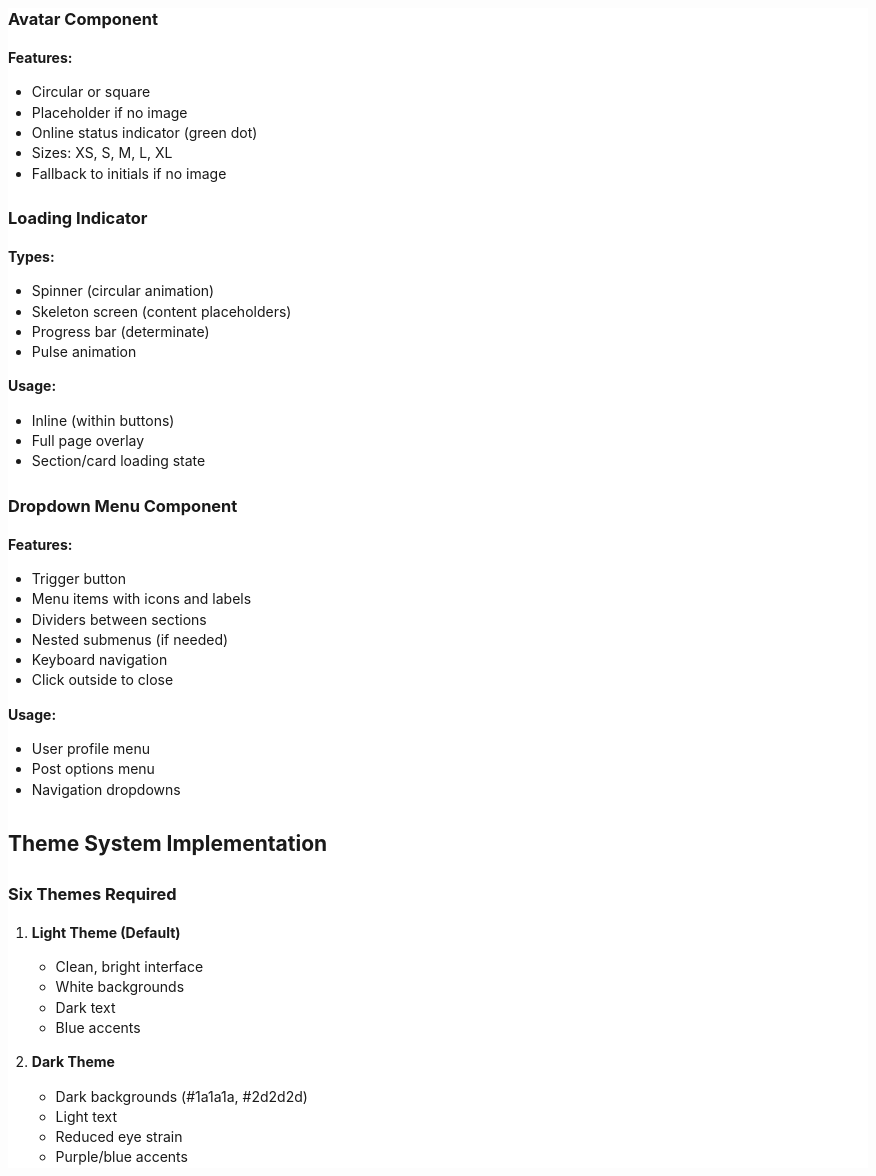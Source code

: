 ### Avatar Component

**Features:**
- Circular or square
- Placeholder if no image
- Online status indicator (green dot)
- Sizes: XS, S, M, L, XL
- Fallback to initials if no image

### Loading Indicator

**Types:**
- Spinner (circular animation)
- Skeleton screen (content placeholders)
- Progress bar (determinate)
- Pulse animation

**Usage:**
- Inline (within buttons)
- Full page overlay
- Section/card loading state

### Dropdown Menu Component

**Features:**
- Trigger button
- Menu items with icons and labels
- Dividers between sections
- Nested submenus (if needed)
- Keyboard navigation
- Click outside to close

**Usage:**
- User profile menu
- Post options menu
- Navigation dropdowns

## Theme System Implementation

### Six Themes Required

1. **Light Theme (Default)**
   - Clean, bright interface
   - White backgrounds
   - Dark text
   - Blue accents

2. **Dark Theme**
   - Dark backgrounds (#1a1a1a, #2d2d2d)
   - Light text
   - Reduced eye strain
   - Purple/blue accents
